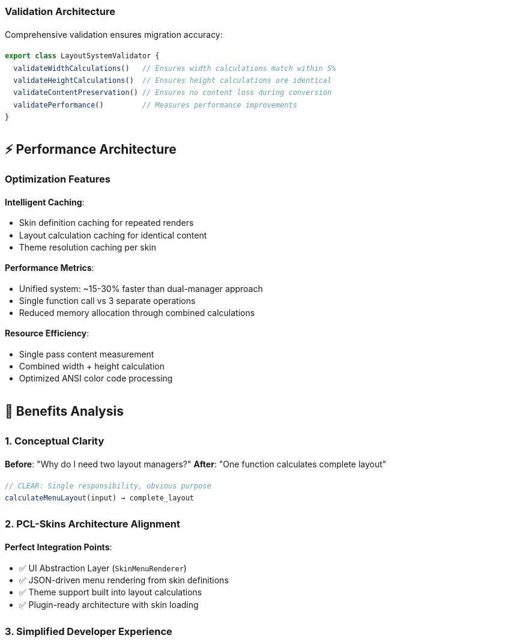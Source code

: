 ### Validation Architecture

Comprehensive validation ensures migration accuracy:

```typescript
export class LayoutSystemValidator {
  validateWidthCalculations()   // Ensures width calculations match within 5%
  validateHeightCalculations()  // Ensures height calculations are identical
  validateContentPreservation() // Ensures no content loss during conversion
  validatePerformance()         // Measures performance improvements
}
```

## ⚡ Performance Architecture

### Optimization Features

**Intelligent Caching**:
- Skin definition caching for repeated renders
- Layout calculation caching for identical content
- Theme resolution caching per skin

**Performance Metrics**:
- Unified system: ~15-30% faster than dual-manager approach
- Single function call vs 3 separate operations
- Reduced memory allocation through combined calculations

**Resource Efficiency**:
- Single pass content measurement
- Combined width + height calculation
- Optimized ANSI color code processing

## 🎯 Benefits Analysis

### 1. Conceptual Clarity

**Before**: "Why do I need two layout managers?"
**After**: "One function calculates complete layout"

```typescript
// CLEAR: Single responsibility, obvious purpose
calculateMenuLayout(input) → complete_layout
```

### 2. PCL-Skins Architecture Alignment

**Perfect Integration Points**:
- ✅ UI Abstraction Layer (`SkinMenuRenderer`)
- ✅ JSON-driven menu rendering from skin definitions
- ✅ Theme support built into layout calculations
- ✅ Plugin-ready architecture with skin loading

### 3. Simplified Developer Experience
